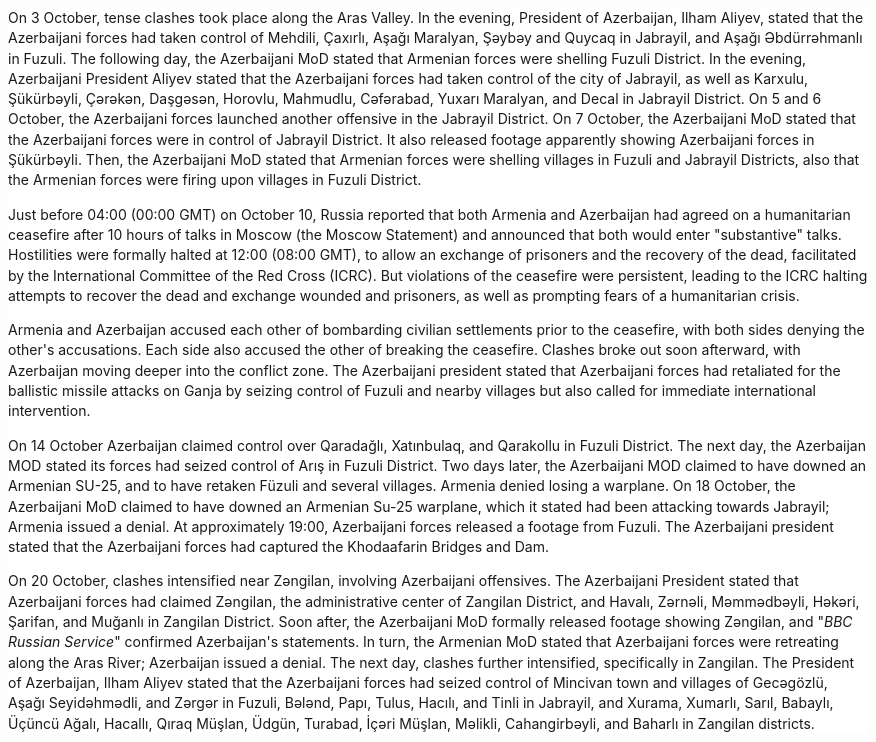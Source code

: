 On 3 October, tense clashes took place along the Aras Valley. In the evening, President of Azerbaijan, Ilham Aliyev, stated that the Azerbaijani forces had taken control of Mehdili, Çaxırlı, Aşağı Maralyan, Şəybəy and Quycaq in Jabrayil, and Aşağı Əbdürrəhmanlı in Fuzuli. The following day, the Azerbaijani MoD stated that Armenian forces were shelling Fuzuli District. In the evening, Azerbaijani President Aliyev stated that the Azerbaijani forces had taken control of the city of Jabrayil, as well as Karxulu, Şükürbəyli, Çərəkən, Daşgəsən, Horovlu, Mahmudlu, Cəfərabad, Yuxarı Maralyan, and Decal in Jabrayil District. On 5 and 6 October, the Azerbaijani forces launched another offensive in the Jabrayil District. On 7 October, the Azerbaijani MoD stated that the Azerbaijani forces were in control of Jabrayil District. It also released footage apparently showing Azerbaijani forces in Şükürbəyli. Then, the Azerbaijani MoD stated that Armenian forces were shelling villages in Fuzuli and Jabrayil Districts, also that the Armenian forces were firing upon villages in Fuzuli District.



Just before 04:00 (00:00 GMT) on October 10, Russia reported that both Armenia and Azerbaijan had agreed on a humanitarian ceasefire after 10 hours of talks in Moscow (the Moscow Statement) and announced that both would enter "substantive" talks. Hostilities were formally halted at 12:00 (08:00 GMT), to allow an exchange of prisoners and the recovery of the dead, facilitated by the International Committee of the Red Cross (ICRC). But violations of the ceasefire were persistent, leading to the ICRC halting attempts to recover the dead and exchange wounded and prisoners, as well as prompting fears of a humanitarian crisis.

Armenia and Azerbaijan accused each other of bombarding civilian settlements prior to the ceasefire, with both sides denying the other's accusations. Each side also accused the other of breaking the ceasefire. Clashes broke out soon afterward, with Azerbaijan moving deeper into the conflict zone. The Azerbaijani president stated that Azerbaijani forces had retaliated for the ballistic missile attacks on Ganja by seizing control of Fuzuli and nearby villages but also called for immediate international intervention.

On 14 October Azerbaijan claimed control over Qaradağlı, Xatınbulaq, and Qarakollu in Fuzuli District. The next day, the Azerbaijan MOD stated its forces had seized control of Arış in Fuzuli District. Two days later, the Azerbaijani MOD claimed to have downed an Armenian SU-25, and to have retaken Füzuli and several villages. Armenia denied losing a warplane. On 18 October, the Azerbaijani MoD claimed to have downed an Armenian Su-25 warplane, which it stated had been attacking towards Jabrayil; Armenia issued a denial. At approximately 19:00, Azerbaijani forces released a footage from Fuzuli. The Azerbaijani president stated that the Azerbaijani forces had captured the Khodaafarin Bridges and Dam.

On 20 October, clashes intensified near Zəngilan, involving Azerbaijani offensives. The Azerbaijani President stated that Azerbaijani forces had claimed Zəngilan, the administrative center of Zangilan District, and Havalı, Zərnəli, Məmmədbəyli, Həkəri, Şarifan, and Muğanlı in Zangilan District. Soon after, the Azerbaijani MoD formally released footage showing Zəngilan, and "*BBC Russian Service*" confirmed Azerbaijan's statements. In turn, the Armenian MoD stated that Azerbaijani forces were retreating along the Aras River; Azerbaijan issued a denial. The next day, clashes further intensified, specifically in Zangilan. The President of Azerbaijan, Ilham Aliyev stated that the Azerbaijani forces had seized control of Mincivan town and villages of Gecəgözlü, Aşağı Seyidəhmədli, and Zərgər in Fuzuli, Bələnd, Papı, Tulus, Hacılı, and Tinli in Jabrayil, and Xurama, Xumarlı, Sarıl, Babaylı, Üçüncü Ağalı, Hacallı, Qıraq Müşlan, Üdgün, Turabad, İçəri Müşlan, Məlikli, Cahangirbəyli, and Baharlı in Zangilan districts.
